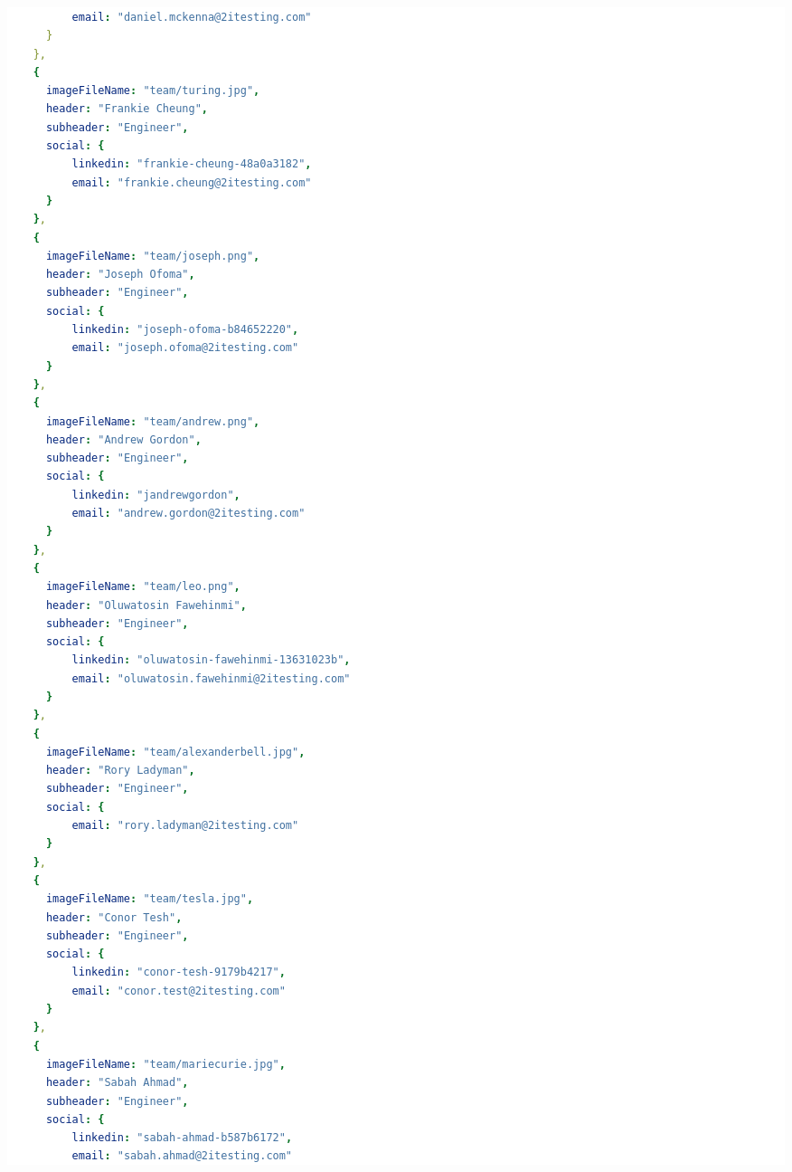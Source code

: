 ```yaml
          email: "daniel.mckenna@2itesting.com"
      }
    },
    {
      imageFileName: "team/turing.jpg",
      header: "Frankie Cheung",
      subheader: "Engineer",
      social: {
          linkedin: "frankie-cheung-48a0a3182",
          email: "frankie.cheung@2itesting.com"
      }
    },
    {
      imageFileName: "team/joseph.png",
      header: "Joseph Ofoma",
      subheader: "Engineer",
      social: {
          linkedin: "joseph-ofoma-b84652220",
          email: "joseph.ofoma@2itesting.com"
      }
    },
    {
      imageFileName: "team/andrew.png",
      header: "Andrew Gordon",
      subheader: "Engineer",
      social: {
          linkedin: "jandrewgordon",
          email: "andrew.gordon@2itesting.com"
      }
    },
    {
      imageFileName: "team/leo.png",
      header: "Oluwatosin Fawehinmi",
      subheader: "Engineer",
      social: {
          linkedin: "oluwatosin-fawehinmi-13631023b",
          email: "oluwatosin.fawehinmi@2itesting.com"
      }
    },
    {
      imageFileName: "team/alexanderbell.jpg",
      header: "Rory Ladyman",
      subheader: "Engineer",
      social: {
          email: "rory.ladyman@2itesting.com"
      }
    },
    {
      imageFileName: "team/tesla.jpg",
      header: "Conor Tesh",
      subheader: "Engineer",
      social: {
          linkedin: "conor-tesh-9179b4217",
          email: "conor.test@2itesting.com"
      }
    },
    {
      imageFileName: "team/mariecurie.jpg",
      header: "Sabah Ahmad",
      subheader: "Engineer",
      social: {
          linkedin: "sabah-ahmad-b587b6172",
          email: "sabah.ahmad@2itesting.com"
```